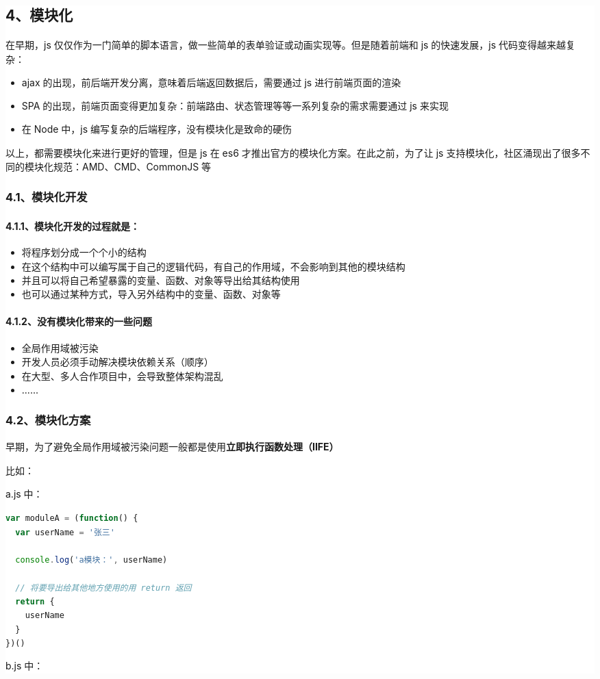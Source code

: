 

## 4、模块化

在早期，js 仅仅作为一门简单的脚本语言，做一些简单的表单验证或动画实现等。但是随着前端和 js 的快速发展，js 代码变得越来越复杂：

- ajax 的出现，前后端开发分离，意味着后端返回数据后，需要通过 js 进行前端页面的渲染

- SPA 的出现，前端页面变得更加复杂：前端路由、状态管理等等一系列复杂的需求需要通过 js 来实现

- 在 Node 中，js 编写复杂的后端程序，没有模块化是致命的硬伤

以上，都需要模块化来进行更好的管理，但是 js 在 es6 才推出官方的模块化方案。在此之前，为了让 js 支持模块化，社区涌现出了很多不同的模块化规范：AMD、CMD、CommonJS 等



### 4.1、模块化开发

#### 4.1.1、模块化开发的过程就是：

- 将程序划分成一个个小的结构
- 在这个结构中可以编写属于自己的逻辑代码，有自己的作用域，不会影响到其他的模块结构
- 并且可以将自己希望暴露的变量、函数、对象等导出给其结构使用
- 也可以通过某种方式，导入另外结构中的变量、函数、对象等



#### 4.1.2、没有模块化带来的一些问题

- 全局作用域被污染
- 开发人员必须手动解决模块依赖关系（顺序）
- 在大型、多人合作项目中，会导致整体架构混乱
- ......



### 4.2、模块化方案

早期，为了避免全局作用域被污染问题一般都是使用**立即执行函数处理（IIFE）**

比如：

a.js 中：

```js
var moduleA = (function() {
  var userName = '张三'

  console.log('a模块：', userName)
  
  // 将要导出给其他地方使用的用 return 返回
  return {
    userName
  }
})()
```

b.js 中：

